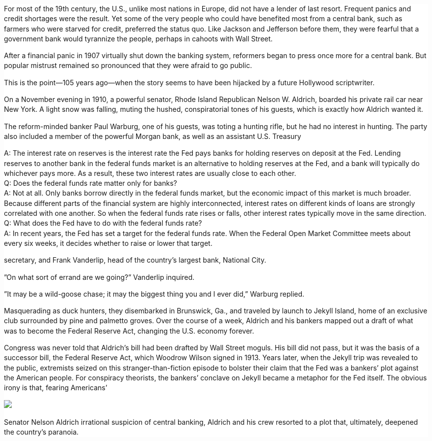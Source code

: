For most of the 19th century, the U.S., unlike most nations in Europe, did not have a lender of last resort. Frequent panics and credit shortages were the result. Yet some of the very people who could have benefited most from a central bank, such as farmers who were starved for credit, preferred the status quo. Like Jackson and Jefferson before them, they were fearful that a government bank would tyrannize the people, perhaps in cahoots with Wall Street.  

After a financial panic in 1907 virtually shut down the banking system, reformers began to press once more for a central bank. But popular mistrust remained so pronounced that they were afraid to go public.  

This is the point—105 years ago—when the story seems to have been hijacked by a future Hollywood scriptwriter.  

On a November evening in 1910, a powerful senator, Rhode Island Republican Nelson W. Aldrich, boarded his private rail car near New York. A light snow was falling, muting the hushed, conspiratorial tones of his guests, which is exactly how Aldrich wanted it.  

The reform-minded banker Paul Warburg, one of his guests, was toting a hunting rifle, but he had no interest in hunting. The party also included a member of the powerful Morgan bank, as well as an assistant U.S. Treasury  

A:   The interest rate on reserves is the interest rate the Fed pays banks for holding reserves on deposit at the Fed. Lending reserves to another bank in the federal funds market is an alternative to holding reserves at the Fed, and a bank will typically do whichever pays more. As a result, these two interest rates are usually close to each other.   
Q:  Does the federal funds rate matter only for banks?   
A:   Not at all. Only banks borrow directly in the federal funds market, but the economic impact of this market is much broader. Because different parts of the financial system are highly interconnected, interest rates on different kinds of loans are strongly correlated with one another. So when the federal funds rate rises or falls, other interest rates typically move in the same direction.   
Q:  What does the Fed have to do with the federal funds rate?   
A:   In recent years, the Fed has set a target for the federal funds rate. When the Federal Open Market Committee meets about every six weeks, it decides whether to raise or lower that target.  

secretary, and Frank Vanderlip, head of the country’s largest bank, National City.  

”On what sort of errand are we going?” Vanderlip inquired.  

”It may be a wild-goose chase; it may the biggest thing you and I ever did,” Warburg replied.  

Masquerading as duck hunters, they disembarked in Brunswick, Ga., and traveled by launch to Jekyll Island, home of an exclusive club surrounded by pine and palmetto groves. Over the course of a week, Aldrich and his bankers mapped out a draft of what was to become the Federal Reserve Act, changing the U.S. economy forever.  

Congress was never told that Aldrich’s bill had been drafted by Wall Street moguls. His bill did not pass, but it was the basis of a successor bill, the Federal Reserve Act, which Woodrow Wilson signed in 1913. Years later, when the Jekyll trip was revealed to the public, extremists seized on this stranger-than-fiction episode to bolster their claim that the Fed was a bankers’ plot against the American people. For conspiracy theorists, the bankers’ conclave on Jekyll became a metaphor for the Fed itself. The obvious irony is that, fearing Americans’  

![](images/714b3457e6c9fca6899fec9986cf31550a0f31ac775aa20c5d4e9aed69460412.jpg)  

Senator Nelson Aldrich irrational suspicion of central banking, Aldrich and his crew resorted to a plot that, ultimately, deepened the country’s paranoia.  
